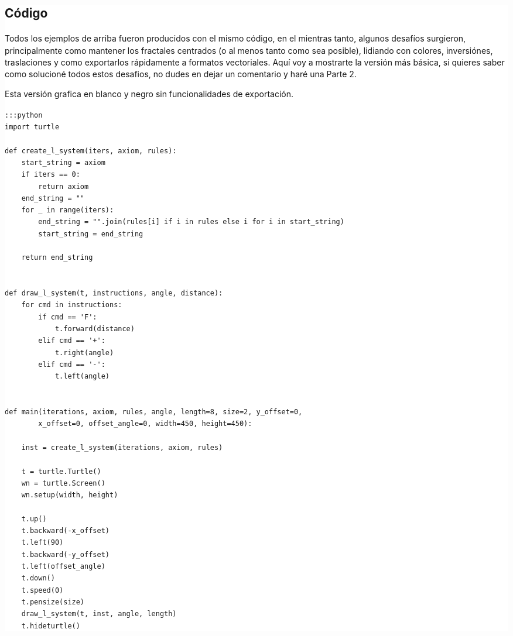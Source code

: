 <div class="two-column">
<video class="b-lazy" autoplay loop>
    <source data-src="/blog/images/fractals/450/ThreeDragon-Curve_450x450.mp4" type="video/mp4">
</video>

<iframe class="b-lazy" height="549px" width="469px" data-src="https://repl.it/@ELC/Drawing-ThreeDragon-Curve-With-Python-and-Turtle?lite=true&outputonly=1" scrolling="no" frameborder="no" allowtransparency="true" allowfullscreen="true" sandbox="allow-forms allow-pointer-lock allow-popups allow-same-origin allow-scripts allow-modals"></iframe>
</div>

## Código

Todos los ejemplos de arriba fueron producidos con el mismo código, en el mientras tanto, algunos desafíos surgieron, principalmente como mantener los fractales centrados (o al menos tanto como sea posible), lidiando con colores, inversiónes, traslaciones y como exportarlos rápidamente a formatos vectoriales. Aquí voy a mostrarte la versión más básica, si quieres saber como solucioné todos estos desafios, no dudes en dejar un comentario y haré una Parte 2.

Esta versión grafica en blanco y negro sin funcionalidades de exportación.

    :::python
    import turtle

    def create_l_system(iters, axiom, rules):
        start_string = axiom
        if iters == 0:
            return axiom
        end_string = ""
        for _ in range(iters):
            end_string = "".join(rules[i] if i in rules else i for i in start_string)
            start_string = end_string

        return end_string


    def draw_l_system(t, instructions, angle, distance):
        for cmd in instructions:
            if cmd == 'F':
                t.forward(distance)
            elif cmd == '+':
                t.right(angle)
            elif cmd == '-':
                t.left(angle)


    def main(iterations, axiom, rules, angle, length=8, size=2, y_offset=0,
            x_offset=0, offset_angle=0, width=450, height=450):

        inst = create_l_system(iterations, axiom, rules)

        t = turtle.Turtle()
        wn = turtle.Screen()
        wn.setup(width, height)

        t.up()
        t.backward(-x_offset)
        t.left(90)
        t.backward(-y_offset)
        t.left(offset_angle)
        t.down()
        t.speed(0)
        t.pensize(size)
        draw_l_system(t, inst, angle, length)
        t.hideturtle()
